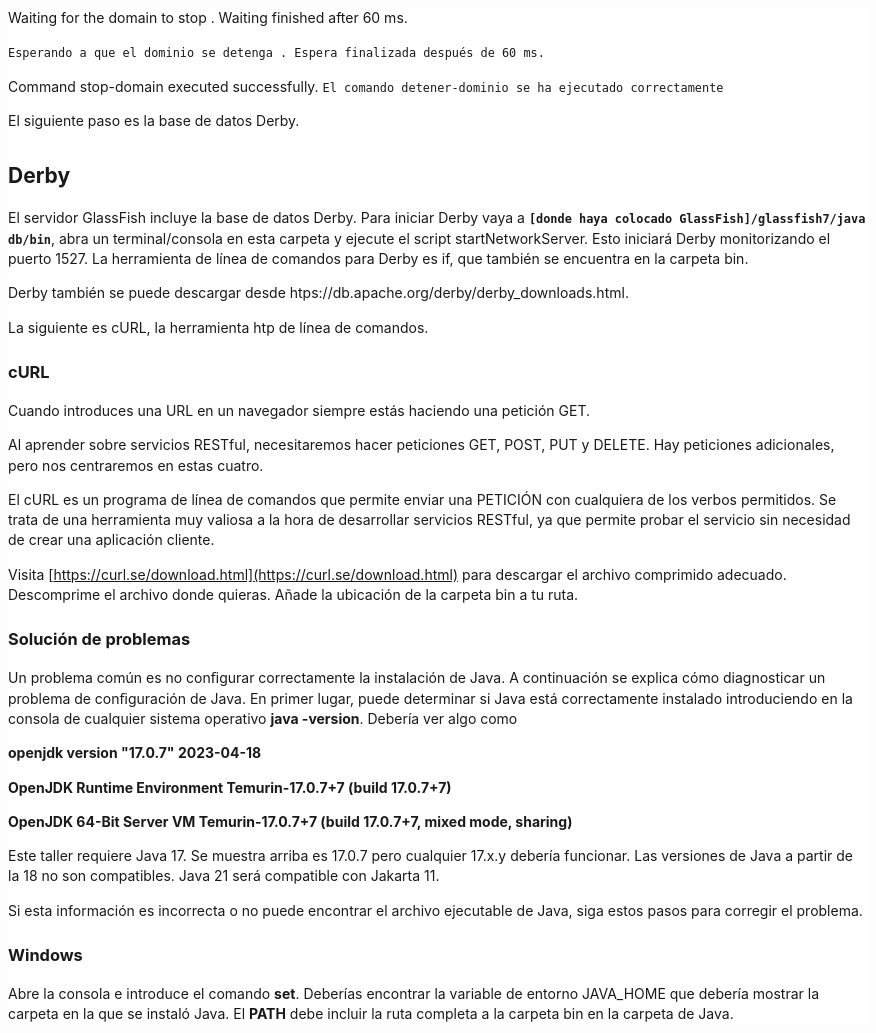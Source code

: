 Waiting for the domain to stop . Waiting finished after 60 ms.

`Esperando a que el dominio se detenga . Espera finalizada después de 60 ms.`

Command stop-domain executed successfully.
`El comando detener-dominio se ha ejecutado correctamente`

El siguiente paso es la base de datos Derby.

## Derby

El servidor GlassFish incluye la base de datos Derby. Para iniciar Derby vaya a **`[donde haya colocado GlassFish]/glassfish7/javadb/bin`**, abra un terminal/consola en esta carpeta y ejecute el script startNetworkServer. Esto iniciará Derby monitorizando el puerto 1527. La herramienta de línea de comandos para Derby es if, que también se encuentra en la carpeta bin.

Derby también se puede descargar desde htps://db.apache.org/derby/derby_downloads.html.

La siguiente es cURL, la herramienta htp de línea de comandos.

### cURL

Cuando introduces una URL en un navegador siempre estás haciendo una petición GET. 

Al aprender sobre servicios RESTful, necesitaremos hacer peticiones GET, POST, PUT y DELETE. Hay peticiones adicionales, pero nos centraremos en estas cuatro. 

El cURL es un programa de línea de comandos que permite enviar una PETICIÓN con cualquiera de los verbos permitidos. Se trata de una herramienta muy valiosa a la hora de desarrollar servicios RESTful, ya que permite probar el servicio sin necesidad de crear una aplicación cliente. 

Visita [https://curl.se/download.html](https://curl.se/download.html) para descargar el archivo comprimido adecuado. Descomprime el archivo donde quieras. Añade la ubicación de la carpeta bin a tu ruta.

### Solución de problemas

Un problema común es no conﬁgurar correctamente la instalación de Java. A continuación se explica cómo diagnosticar un problema de conﬁguración de Java. En primer lugar, puede determinar si Java está correctamente instalado introduciendo en la consola de cualquier sistema operativo **java -version**. Debería ver algo como

**openjdk version "17.0.7" 2023-04-18**

**OpenJDK Runtime Environment Temurin-17.0.7+7 (build 17.0.7+7)**

**OpenJDK 64-Bit Server VM Temurin-17.0.7+7 (build 17.0.7+7, mixed mode, sharing)**

Este taller requiere Java 17. Se muestra arriba es 17.0.7 pero cualquier 17.x.y debería funcionar. Las versiones de Java a partir de la 18 no son compatibles. Java 21 será compatible con Jakarta 11.

Si esta información es incorrecta o no puede encontrar el archivo ejecutable de Java, siga estos pasos para corregir el problema.

### Windows

Abre la consola e introduce el comando **set**. Deberías encontrar la variable de entorno JAVA_HOME que debería mostrar la carpeta en la que se instaló Java. El **PATH** debe incluir la ruta completa a la carpeta bin en la carpeta de Java.
